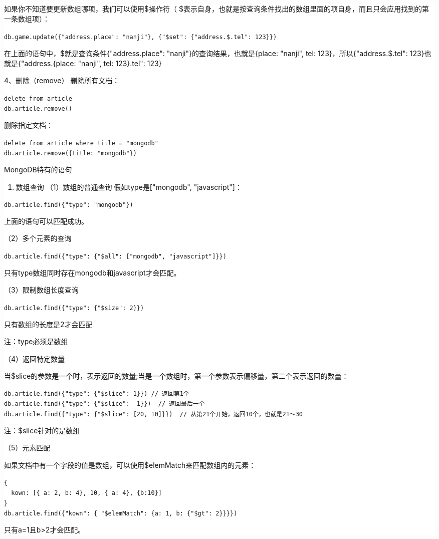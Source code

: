 如果你不知道要更新数组哪项，我们可以使用$操作符（ $表示自身，也就是按查询条件找出的数组里面的项自身，而且只会应用找到的第一条数组项）：
```
db.game.update({"address.place": "nanji"}, {"$set": {"address.$.tel": 123}})
```
在上面的语句中，$就是查询条件{"address.place": "nanji"}的查询结果，也就是{place: "nanji", tel: 123}，所以{"address.$.tel": 123}也就是{"address.{place: "nanji", tel: 123}.tel": 123}

4、删除（remove）
删除所有文档：
```
delete from article
db.article.remove()
```
删除指定文档：
```
delete from article where title = "mongodb"
db.article.remove({title: "mongodb"})
```

MongoDB特有的语句
1. 数组查询
（1）数组的普通查询
假如type是["mongodb", "javascript"]：
```
db.article.find({"type": "mongodb"})
```
上面的语句可以匹配成功。

（2）多个元素的查询
```
db.article.find({"type": {"$all": ["mongodb", "javascript"]}})
```
只有type数组同时存在mongodb和javascript才会匹配。

（3）限制数组长度查询
```
db.article.find({"type": {"$size": 2}})
```
只有数组的长度是2才会匹配

注：type必须是数组

（4）返回特定数量

当$slice的参数是一个时，表示返回的数量;当是一个数组时，第一个参数表示偏移量，第二个表示返回的数量：
```
db.article.find({"type": {"$slice": 1}}) // 返回第1个
db.article.find({"type": {"$slice": -1}})  // 返回最后一个
db.article.find({"type": {"$slice": [20, 10]}})  // 从第21个开始，返回10个，也就是21～30
```
注：$slice针对的是数组

（5）元素匹配

如果文档中有一个字段的值是数组，可以使用$elemMatch来匹配数组内的元素：
```
{
  kown: [{ a: 2, b: 4}, 10, { a: 4}, {b:10}]
}
db.article.find({"kown": { "$elemMatch": {a: 1, b: {"$gt": 2}}}})
```
只有a=1且b>2才会匹配。
